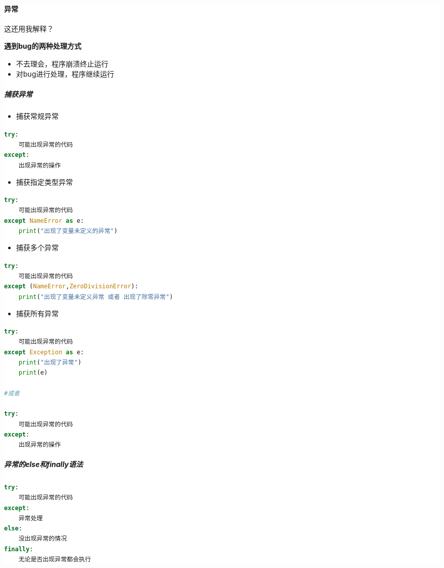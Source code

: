 #### 异常

这还用我解释？

**遇到bug的两种处理方式**

- 不去理会，程序崩溃终止运行
- 对bug进行处理，程序继续运行

##### 捕获异常

- 捕获常规异常

```python
try:
    可能出现异常的代码
except:
    出现异常的操作
```

- 捕获指定类型异常

```python
try:
    可能出现异常的代码
except NameError as e:
    print("出现了变量未定义的异常")
```

- 捕获多个异常

```python
try:
    可能出现异常的代码
except (NameError,ZeroDivisionError):
    print("出现了变量未定义异常 或者 出现了除零异常")
```

- 捕获所有异常

```python
try:
    可能出现异常的代码
except Exception as e:
    print("出现了异常")
    print(e)
    
#或者

try:
    可能出现异常的代码
except:
    出现异常的操作
```

##### 异常的else和finally语法

```python
try:
    可能出现异常的代码
except:
    异常处理
else:
    没出现异常的情况
finally:
    无论是否出现异常都会执行
```
